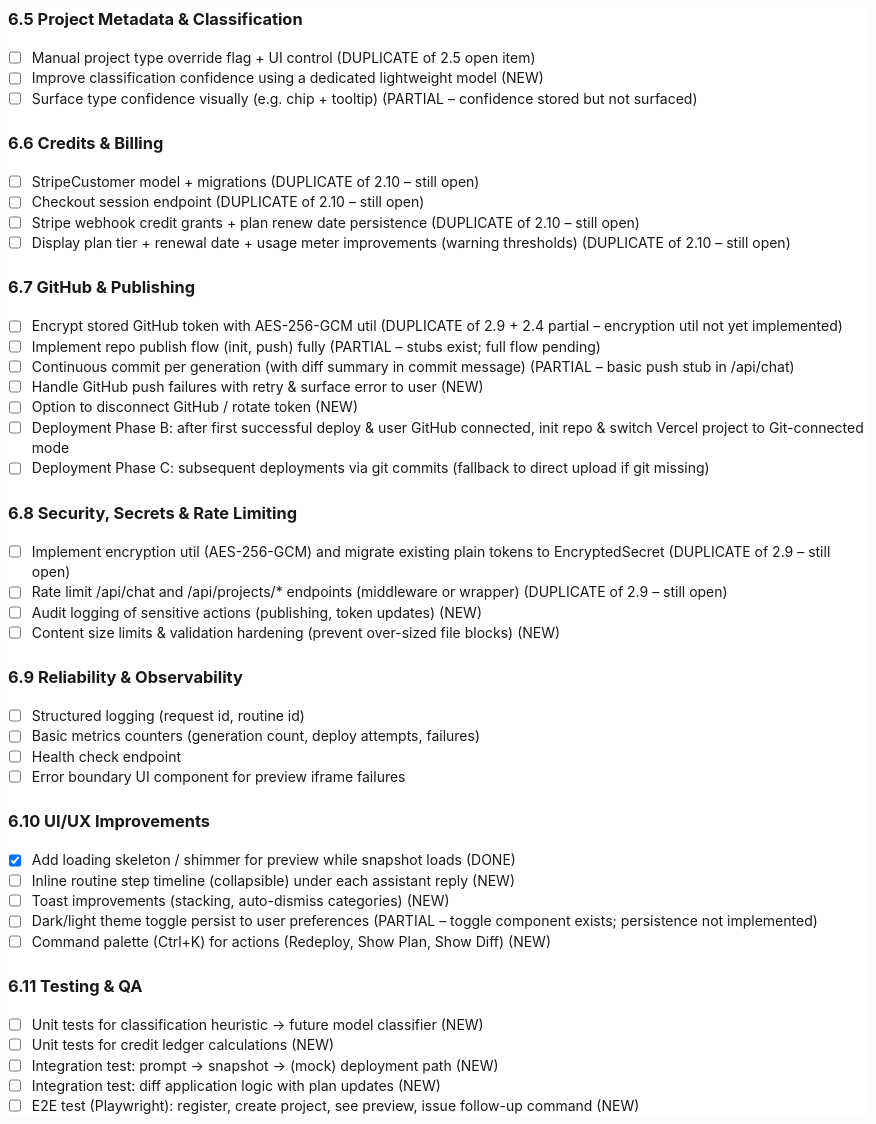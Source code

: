 ### 6.5 Project Metadata & Classification
- [ ] Manual project type override flag + UI control (DUPLICATE of 2.5 open item)
- [ ] Improve classification confidence using a dedicated lightweight model (NEW)
- [ ] Surface type confidence visually (e.g. chip + tooltip) (PARTIAL – confidence stored but not surfaced)

### 6.6 Credits & Billing
- [ ] StripeCustomer model + migrations (DUPLICATE of 2.10 – still open)
- [ ] Checkout session endpoint (DUPLICATE of 2.10 – still open)
- [ ] Stripe webhook credit grants + plan renew date persistence (DUPLICATE of 2.10 – still open)
- [ ] Display plan tier + renewal date + usage meter improvements (warning thresholds) (DUPLICATE of 2.10 – still open)

### 6.7 GitHub & Publishing
- [ ] Encrypt stored GitHub token with AES-256-GCM util (DUPLICATE of 2.9 + 2.4 partial – encryption util not yet implemented)
- [ ] Implement repo publish flow (init, push) fully (PARTIAL – stubs exist; full flow pending)
- [ ] Continuous commit per generation (with diff summary in commit message) (PARTIAL – basic push stub in /api/chat)
- [ ] Handle GitHub push failures with retry & surface error to user (NEW)
- [ ] Option to disconnect GitHub / rotate token (NEW)
 - [ ] Deployment Phase B: after first successful deploy & user GitHub connected, init repo & switch Vercel project to Git-connected mode
 - [ ] Deployment Phase C: subsequent deployments via git commits (fallback to direct upload if git missing)

### 6.8 Security, Secrets & Rate Limiting
- [ ] Implement encryption util (AES-256-GCM) and migrate existing plain tokens to EncryptedSecret (DUPLICATE of 2.9 – still open)
- [ ] Rate limit /api/chat and /api/projects/* endpoints (middleware or wrapper) (DUPLICATE of 2.9 – still open)
- [ ] Audit logging of sensitive actions (publishing, token updates) (NEW)
- [ ] Content size limits & validation hardening (prevent over-sized file blocks) (NEW)

### 6.9 Reliability & Observability
- [ ] Structured logging (request id, routine id)
- [ ] Basic metrics counters (generation count, deploy attempts, failures)
- [ ] Health check endpoint
- [ ] Error boundary UI component for preview iframe failures

### 6.10 UI/UX Improvements
- [x] Add loading skeleton / shimmer for preview while snapshot loads (DONE)
- [ ] Inline routine step timeline (collapsible) under each assistant reply (NEW)
- [ ] Toast improvements (stacking, auto-dismiss categories) (NEW)
- [ ] Dark/light theme toggle persist to user preferences (PARTIAL – toggle component exists; persistence not implemented)
- [ ] Command palette (Ctrl+K) for actions (Redeploy, Show Plan, Show Diff) (NEW)

### 6.11 Testing & QA
- [ ] Unit tests for classification heuristic → future model classifier (NEW)
- [ ] Unit tests for credit ledger calculations (NEW)
- [ ] Integration test: prompt → snapshot → (mock) deployment path (NEW)
- [ ] Integration test: diff application logic with plan updates (NEW)
- [ ] E2E test (Playwright): register, create project, see preview, issue follow-up command (NEW)
